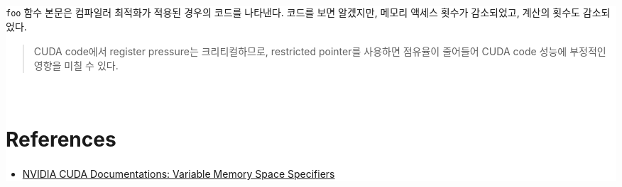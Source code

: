 `foo` 함수 본문은 컴파일러 최적화가 적용된 경우의 코드를 나타낸다. 코드를 보면 알겠지만, 메모리 액세스 횟수가 감소되었고, 계산의 횟수도 감소되었다.

> CUDA code에서 register pressure는 크리티컬하므로, restricted pointer를 사용하면 점유율이 줄어들어 CUDA code 성능에 부정적인 영향을 미칠 수 있다.


<br>

# References

- [NVIDIA CUDA Documentations: Variable Memory Space Specifiers](https://docs.nvidia.com/cuda/cuda-c-programming-guide/index.html#variable-memory-space-specifiers)